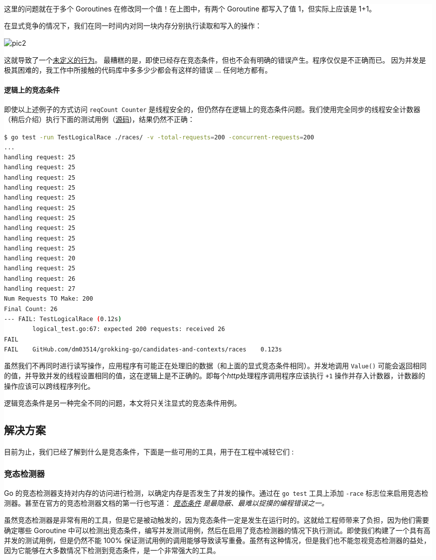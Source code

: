 这里的问题就在于多个 Goroutines 在修改同一个值！在上图中，有两个 Goroutine 都写入了值 1，但实际上应该是 1+1。

在显式竞争的情况下，我们在同一时间内对同一块内存分别执行读取和写入的操作：

![pic2](https://cdn-images-1.medium.com/max/800/1*pmHOKo0pHAYe6tyuJO_Hig.png)

这就导致了一个[未定义的行为](https://en.wikipedia.org/wiki/Undefined_behavior)。 最糟糕的是，即使已经存在竞态条件，但也不会有明确的错误产生。程序仅仅是不正确而已。 因为并发是极其困难的，我工作中所接触的代码库中多多少少都会有这样的错误 ... 任何地方都有。

#### 逻辑上的竞态条件

即使以上述例子的方式访问 `reqCount Counter` 是线程安全的，但仍然存在逻辑上的竞态条件问题。我们使用完全同步的线程安全计数器（稍后介绍）执行下面的测试用例（[源码](https://github.com/dm03514/grokking-go/pull/3/files#diff-a507be0a589eb624edffd8260bba4bfdR14))，结果仍然不正确：

```bash
$ go test -run TestLogicalRace ./races/ -v -total-requests=200 -concurrent-requests=200
...
handling request: 25
handling request: 25
handling request: 25
handling request: 25
handling request: 25
handling request: 25
handling request: 25
handling request: 25
handling request: 25
handling request: 25
handling request: 20
handling request: 25
handling request: 26
handling request: 27
Num Requests TO Make: 200
Final Count: 26
--- FAIL: TestLogicalRace (0.12s)
        logical_test.go:67: expected 200 requests: received 26
FAIL
FAIL    GitHub.com/dm03514/grokking-go/candidates-and-contexts/races    0.123s
```

虽然我们不再同时进行读写操作，应用程序有可能正在处理旧的数据（和上面的显式竞态条件相同）。并发地调用 `Value()` 可能会返回相同的值，并导致并发的线程设置相同的值，这在逻辑上是不正确的。即每个*http*处理程序调用程序应该执行 `+1` 操作并存入计数器，计数器的操作应该可以跨线程序列化。

逻辑竞态条件是另一种完全不同的问题，本文将只关注显式的竞态条件用例。

## 解决方案

目前为止，我们已经了解到什么是竞态条件，下面是一些可用的工具，用于在工程中减轻它们 :

### 竞态检测器

Go 的竞态检测器支持对内存的访问进行检测，以确定内存是否发生了并发的操作。通过在 `go test` 工具上添加 `-race` 标志位来启用竞态检测器。甚至在官方的竞态检测器文档的第一行也写道： *[竞态条件](http://en.wikipedia.org/wiki/Race_condition) 是最隐蔽、最难以捉摸的编程错误之一。*

虽然竞态检测器是非常有用的工具，但是它是被动触发的，因为竞态条件一定是发生在运行时的。这就给工程师带来了负担，因为他们需要确定哪些 Goroutine 中可以检测出竞态条件，编写并发测试用例，然后在启用了竞态检测器的情况下执行测试。即使我们构建了一个具有高并发的测试用例，但是仍然不能 100% 保证测试用例的调用能够导致读写重叠。虽然有这种情况，但是我们也不能忽视竞态检测器的益处，因为它能够在大多数情况下检测到竞态条件，是一个非常强大的工具。
